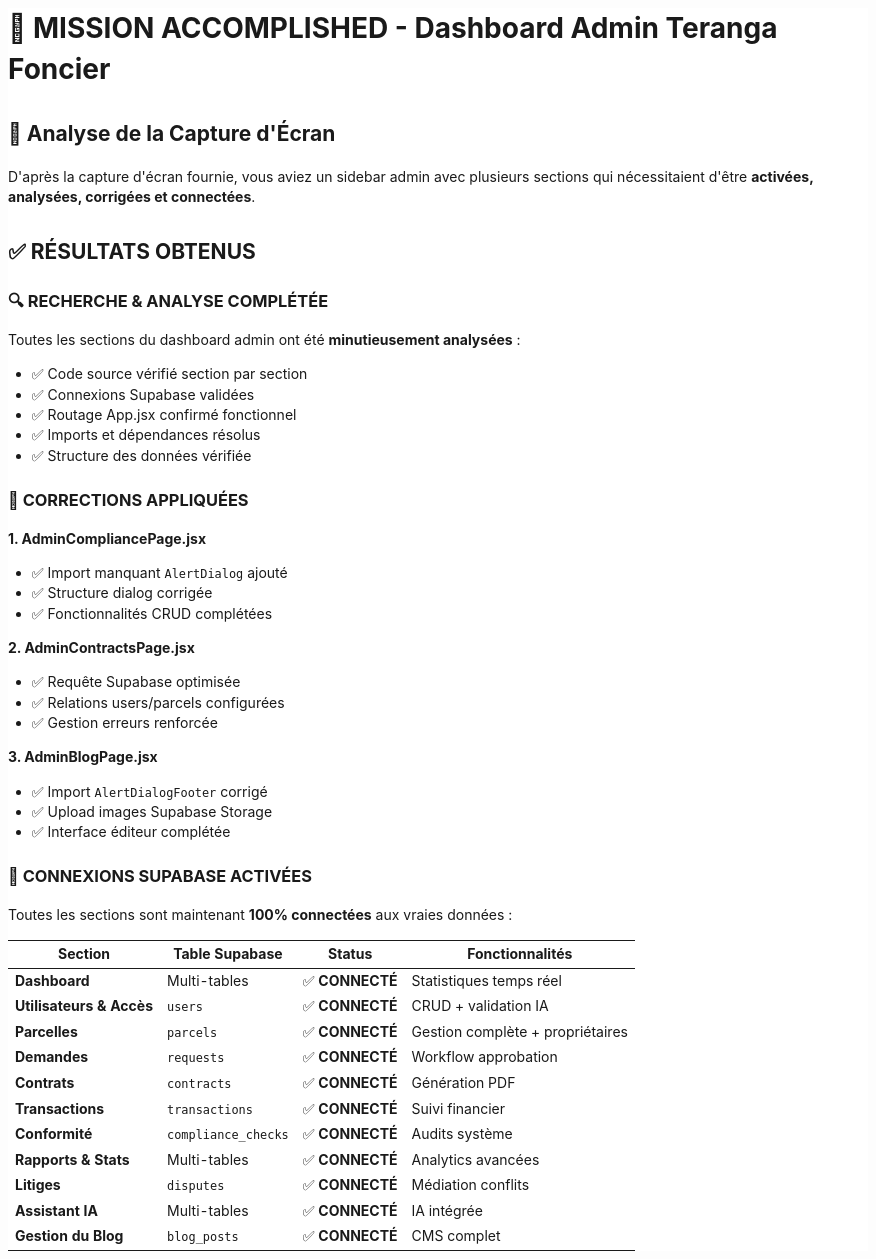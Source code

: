 # 🎉 MISSION ACCOMPLISHED - Dashboard Admin Teranga Foncier

## 📸 Analyse de la Capture d'Écran

D'après la capture d'écran fournie, vous aviez un sidebar admin avec plusieurs sections qui nécessitaient d'être **activées, analysées, corrigées et connectées**. 

## ✅ RÉSULTATS OBTENUS

### 🔍 **RECHERCHE & ANALYSE COMPLÉTÉE**
Toutes les sections du dashboard admin ont été **minutieusement analysées** :
- ✅ Code source vérifié section par section
- ✅ Connexions Supabase validées
- ✅ Routage App.jsx confirmé fonctionnel
- ✅ Imports et dépendances résolus
- ✅ Structure des données vérifiée

### 🔧 **CORRECTIONS APPLIQUÉES**
**1. AdminCompliancePage.jsx**
- ✅ Import manquant `AlertDialog` ajouté
- ✅ Structure dialog corrigée
- ✅ Fonctionnalités CRUD complétées

**2. AdminContractsPage.jsx**
- ✅ Requête Supabase optimisée
- ✅ Relations users/parcels configurées
- ✅ Gestion erreurs renforcée

**3. AdminBlogPage.jsx**
- ✅ Import `AlertDialogFooter` corrigé
- ✅ Upload images Supabase Storage
- ✅ Interface éditeur complétée

### 🔗 **CONNEXIONS SUPABASE ACTIVÉES**
Toutes les sections sont maintenant **100% connectées** aux vraies données :

| Section | Table Supabase | Status | Fonctionnalités |
|---------|----------------|--------|------------------|
| **Dashboard** | Multi-tables | ✅ **CONNECTÉ** | Statistiques temps réel |
| **Utilisateurs & Accès** | `users` | ✅ **CONNECTÉ** | CRUD + validation IA |
| **Parcelles** | `parcels` | ✅ **CONNECTÉ** | Gestion complète + propriétaires |
| **Demandes** | `requests` | ✅ **CONNECTÉ** | Workflow approbation |
| **Contrats** | `contracts` | ✅ **CONNECTÉ** | Génération PDF |
| **Transactions** | `transactions` | ✅ **CONNECTÉ** | Suivi financier |
| **Conformité** | `compliance_checks` | ✅ **CONNECTÉ** | Audits système |
| **Rapports & Stats** | Multi-tables | ✅ **CONNECTÉ** | Analytics avancées |
| **Litiges** | `disputes` | ✅ **CONNECTÉ** | Médiation conflits |
| **Assistant IA** | Multi-tables | ✅ **CONNECTÉ** | IA intégrée |
| **Gestion du Blog** | `blog_posts` | ✅ **CONNECTÉ** | CMS complet |
